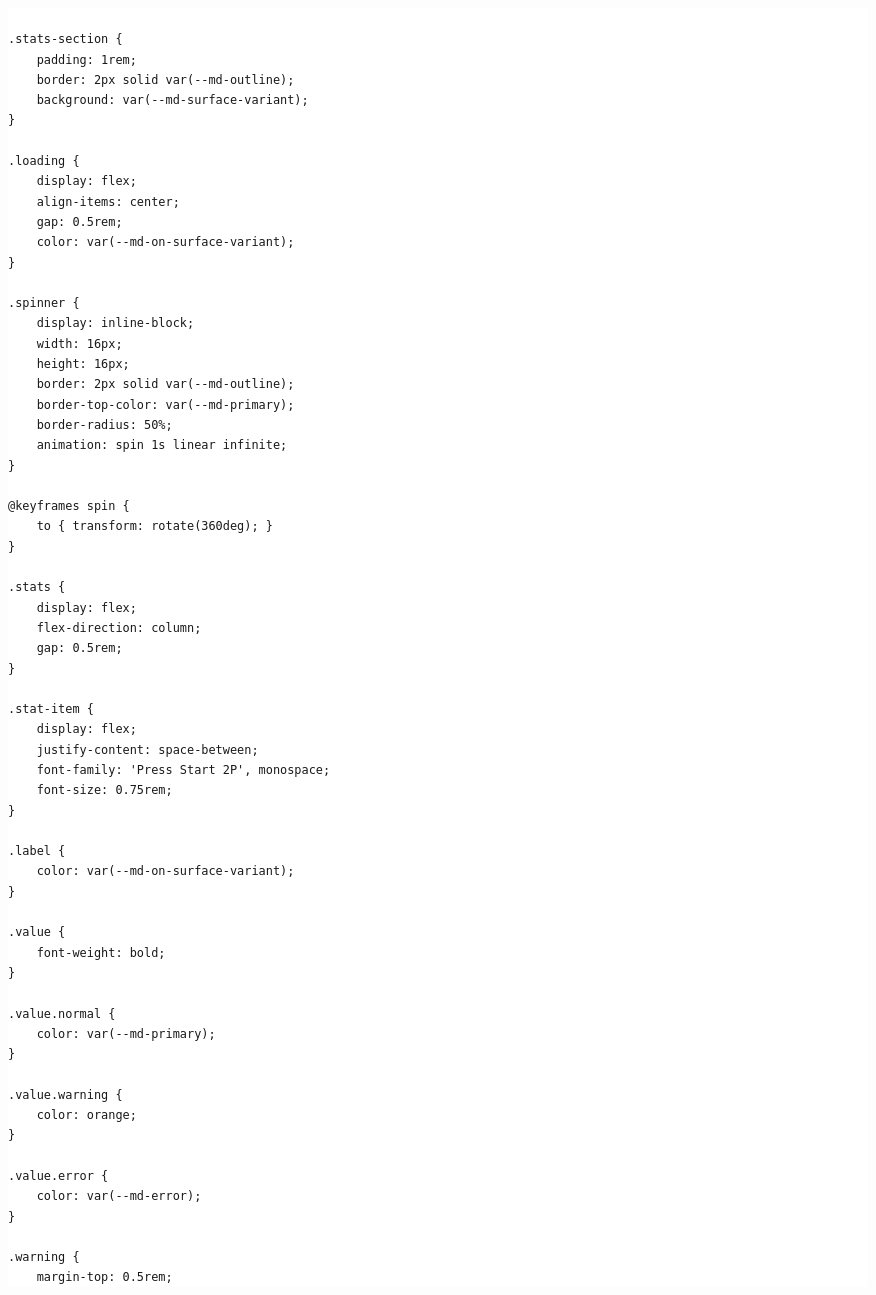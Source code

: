```vue

.stats-section {
    padding: 1rem;
    border: 2px solid var(--md-outline);
    background: var(--md-surface-variant);
}

.loading {
    display: flex;
    align-items: center;
    gap: 0.5rem;
    color: var(--md-on-surface-variant);
}

.spinner {
    display: inline-block;
    width: 16px;
    height: 16px;
    border: 2px solid var(--md-outline);
    border-top-color: var(--md-primary);
    border-radius: 50%;
    animation: spin 1s linear infinite;
}

@keyframes spin {
    to { transform: rotate(360deg); }
}

.stats {
    display: flex;
    flex-direction: column;
    gap: 0.5rem;
}

.stat-item {
    display: flex;
    justify-content: space-between;
    font-family: 'Press Start 2P', monospace;
    font-size: 0.75rem;
}

.label {
    color: var(--md-on-surface-variant);
}

.value {
    font-weight: bold;
}

.value.normal {
    color: var(--md-primary);
}

.value.warning {
    color: orange;
}

.value.error {
    color: var(--md-error);
}

.warning {
    margin-top: 0.5rem;
```